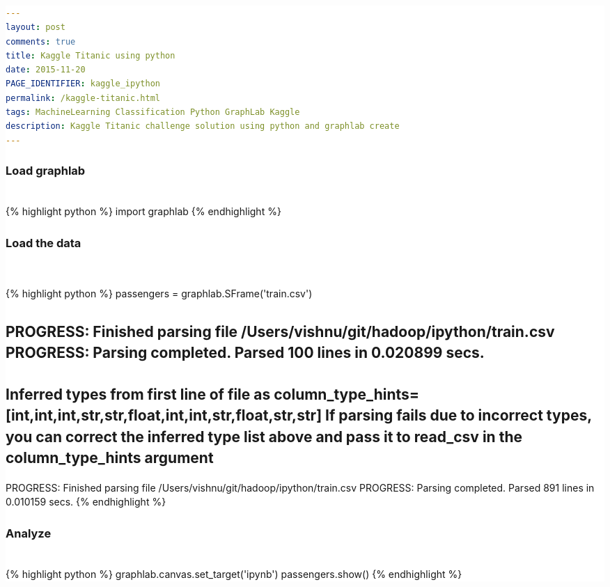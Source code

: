```yaml
---
layout: post
comments: true
title: Kaggle Titanic using python
date: 2015-11-20
PAGE_IDENTIFIER: kaggle_ipython
permalink: /kaggle-titanic.html
tags: MachineLearning Classification Python GraphLab Kaggle
description: Kaggle Titanic challenge solution using python and graphlab create
---
```

### Load graphlab
<br/>
{% highlight python %}
import graphlab
{% endhighlight %}
<br/>

### Load the data
<br/>

{% highlight python %}
passengers = graphlab.SFrame('train.csv')

PROGRESS: Finished parsing file /Users/vishnu/git/hadoop/ipython/train.csv
PROGRESS: Parsing completed. Parsed 100 lines in 0.020899 secs.
------------------------------------------------------
Inferred types from first line of file as 
column_type_hints=[int,int,int,str,str,float,int,int,str,float,str,str]
If parsing fails due to incorrect types, you can correct
the inferred type list above and pass it to read_csv in
the column_type_hints argument
------------------------------------------------------
PROGRESS: Finished parsing file /Users/vishnu/git/hadoop/ipython/train.csv
PROGRESS: Parsing completed. Parsed 891 lines in 0.010159 secs.
{% endhighlight %}
<br/>

### Analyze
<br/>
{% highlight python %}
graphlab.canvas.set_target('ipynb')
passengers.show()
{% endhighlight %}
<div class="col three">